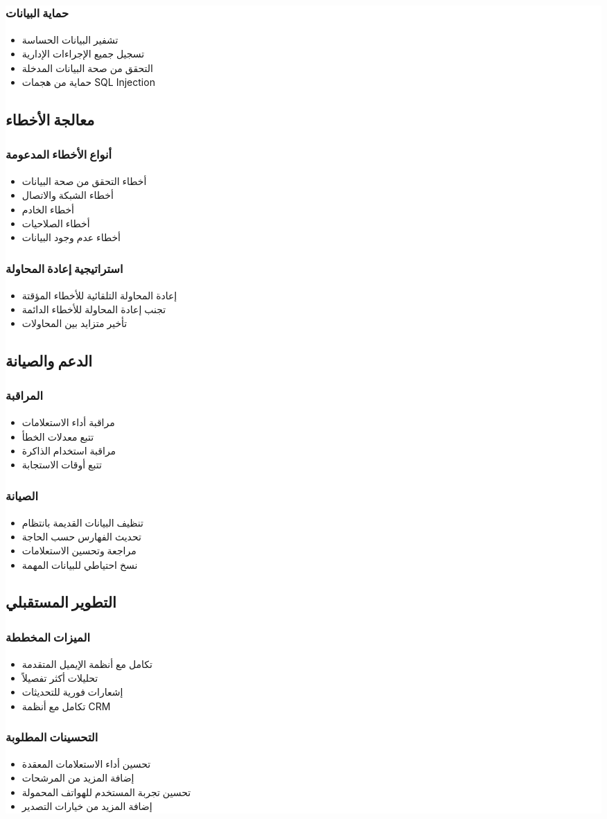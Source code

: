 ### حماية البيانات
- تشفير البيانات الحساسة
- تسجيل جميع الإجراءات الإدارية
- التحقق من صحة البيانات المدخلة
- حماية من هجمات SQL Injection

## معالجة الأخطاء

### أنواع الأخطاء المدعومة
- أخطاء التحقق من صحة البيانات
- أخطاء الشبكة والاتصال
- أخطاء الخادم
- أخطاء الصلاحيات
- أخطاء عدم وجود البيانات

### استراتيجية إعادة المحاولة
- إعادة المحاولة التلقائية للأخطاء المؤقتة
- تجنب إعادة المحاولة للأخطاء الدائمة
- تأخير متزايد بين المحاولات

## الدعم والصيانة

### المراقبة
- مراقبة أداء الاستعلامات
- تتبع معدلات الخطأ
- مراقبة استخدام الذاكرة
- تتبع أوقات الاستجابة

### الصيانة
- تنظيف البيانات القديمة بانتظام
- تحديث الفهارس حسب الحاجة
- مراجعة وتحسين الاستعلامات
- نسخ احتياطي للبيانات المهمة

## التطوير المستقبلي

### الميزات المخططة
- تكامل مع أنظمة الإيميل المتقدمة
- تحليلات أكثر تفصيلاً
- إشعارات فورية للتحديثات
- تكامل مع أنظمة CRM

### التحسينات المطلوبة
- تحسين أداء الاستعلامات المعقدة
- إضافة المزيد من المرشحات
- تحسين تجربة المستخدم للهواتف المحمولة
- إضافة المزيد من خيارات التصدير